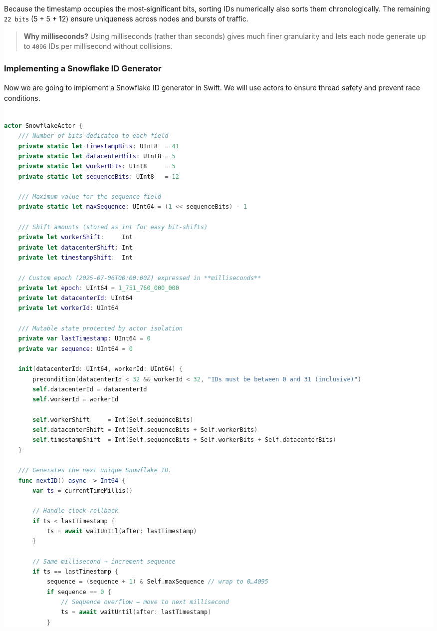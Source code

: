 Because the timestamp occupies the most‑significant bits, sorting IDs numerically also sorts them chronologically. The remaining `22 bits` (5 + 5 + 12) ensure uniqueness across nodes and bursts of traffic.

> **Why milliseconds?** Using milliseconds (rather than seconds) gives much finer granularity and lets each node generate up to `4096` IDs per millisecond without collisions.

### Implementing a Snowflake ID Generator

Now we are going to implement a Snowflake ID generator in Swift. We will use actors to ensure thread safety and prevent race conditions.

```swift

actor SnowflakeActor {
    /// Number of bits dedicated to each field
    private static let timestampBits: UInt8  = 41
    private static let datacenterBits: UInt8 = 5
    private static let workerBits: UInt8     = 5
    private static let sequenceBits: UInt8   = 12

    /// Maximum value for the sequence field
    private static let maxSequence: UInt64 = (1 << sequenceBits) - 1

    /// Shift amounts (stored as Int for easy bit‑shifts)
    private let workerShift:     Int
    private let datacenterShift: Int
    private let timestampShift:  Int

    // Custom epoch (2025‑07‑06T00:00:00Z) expressed in **milliseconds**
    private let epoch: UInt64 = 1_751_760_000_000
    private let datacenterId: UInt64
    private let workerId: UInt64

    /// Mutable state protected by actor isolation
    private var lastTimestamp: UInt64 = 0
    private var sequence: UInt64 = 0

    init(datacenterId: UInt64, workerId: UInt64) {
        precondition(datacenterId < 32 && workerId < 32, "IDs must be between 0 and 31 (inclusive)")
        self.datacenterId = datacenterId
        self.workerId = workerId

        self.workerShift     = Int(Self.sequenceBits)
        self.datacenterShift = Int(Self.sequenceBits + Self.workerBits)
        self.timestampShift  = Int(Self.sequenceBits + Self.workerBits + Self.datacenterBits)
    }

    /// Generates the next unique Snowflake ID.
    func nextID() async -> Int64 {
        var ts = currentTimeMillis()

        // Handle clock rollback
        if ts < lastTimestamp {
            ts = await waitUntil(after: lastTimestamp)
        }

        // Same millisecond → increment sequence
        if ts == lastTimestamp {
            sequence = (sequence + 1) & Self.maxSequence // wrap to 0…4095
            if sequence == 0 {
                // Sequence overflow → move to next millisecond
                ts = await waitUntil(after: lastTimestamp)
            }
```